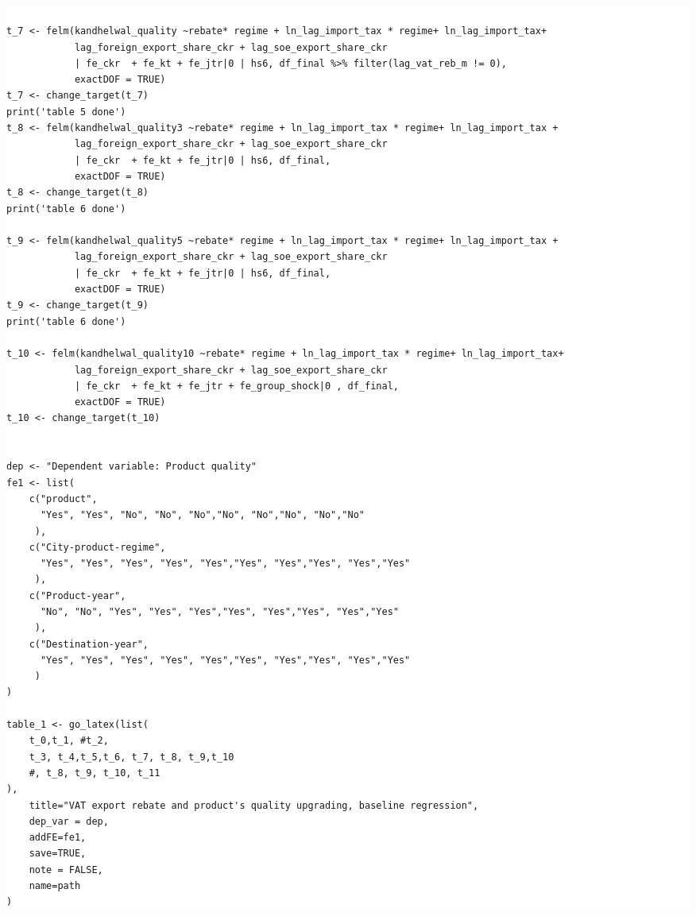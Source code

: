```sos kernel="R"

t_7 <- felm(kandhelwal_quality ~rebate* regime + ln_lag_import_tax * regime+ ln_lag_import_tax+
            lag_foreign_export_share_ckr + lag_soe_export_share_ckr
            | fe_ckr  + fe_kt + fe_jtr|0 | hs6, df_final %>% filter(lag_vat_reb_m != 0),
            exactDOF = TRUE)
t_7 <- change_target(t_7)
print('table 5 done')
t_8 <- felm(kandhelwal_quality3 ~rebate* regime + ln_lag_import_tax * regime+ ln_lag_import_tax +
            lag_foreign_export_share_ckr + lag_soe_export_share_ckr
            | fe_ckr  + fe_kt + fe_jtr|0 | hs6, df_final,
            exactDOF = TRUE)
t_8 <- change_target(t_8)
print('table 6 done')

t_9 <- felm(kandhelwal_quality5 ~rebate* regime + ln_lag_import_tax * regime+ ln_lag_import_tax +
            lag_foreign_export_share_ckr + lag_soe_export_share_ckr
            | fe_ckr  + fe_kt + fe_jtr|0 | hs6, df_final,
            exactDOF = TRUE)
t_9 <- change_target(t_9)
print('table 6 done')

t_10 <- felm(kandhelwal_quality10 ~rebate* regime + ln_lag_import_tax * regime+ ln_lag_import_tax+
            lag_foreign_export_share_ckr + lag_soe_export_share_ckr
            | fe_ckr  + fe_kt + fe_jtr + fe_group_shock|0 , df_final,
            exactDOF = TRUE)
t_10 <- change_target(t_10)


dep <- "Dependent variable: Product quality"
fe1 <- list(
    c("product",
      "Yes", "Yes", "No", "No", "No","No", "No","No", "No","No"
     ),
    c("City-product-regime",
      "Yes", "Yes", "Yes", "Yes", "Yes","Yes", "Yes","Yes", "Yes","Yes"
     ),
    c("Product-year",
      "No", "No", "Yes", "Yes", "Yes","Yes", "Yes","Yes", "Yes","Yes"
     ),
    c("Destination-year",
      "Yes", "Yes", "Yes", "Yes", "Yes","Yes", "Yes","Yes", "Yes","Yes"
     )
)

table_1 <- go_latex(list(
    t_0,t_1, #t_2,
    t_3, t_4,t_5,t_6, t_7, t_8, t_9,t_10
    #, t_8, t_9, t_10, t_11
),
    title="VAT export rebate and product's quality upgrading, baseline regression",
    dep_var = dep,
    addFE=fe1,
    save=TRUE,
    note = FALSE,
    name=path
) 
```
